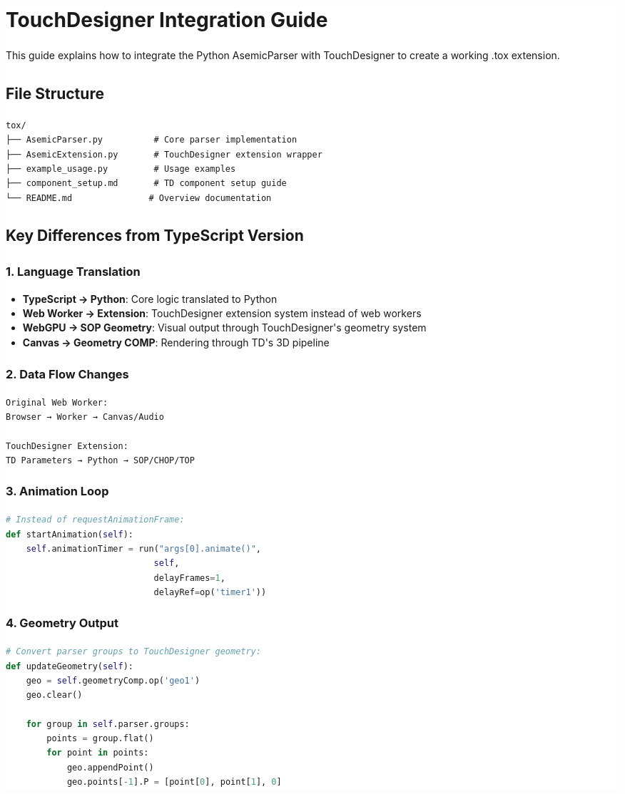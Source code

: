 # TouchDesigner Integration Guide

This guide explains how to integrate the Python AsemicParser with TouchDesigner to create a working .tox extension.

## File Structure

```
tox/
├── AsemicParser.py          # Core parser implementation
├── AsemicExtension.py       # TouchDesigner extension wrapper
├── example_usage.py         # Usage examples
├── component_setup.md       # TD component setup guide
└── README.md               # Overview documentation
```

## Key Differences from TypeScript Version

### 1. Language Translation

- **TypeScript → Python**: Core logic translated to Python
- **Web Worker → Extension**: TouchDesigner extension system instead of web workers
- **WebGPU → SOP Geometry**: Visual output through TouchDesigner's geometry system
- **Canvas → Geometry COMP**: Rendering through TD's 3D pipeline

### 2. Data Flow Changes

```
Original Web Worker:
Browser → Worker → Canvas/Audio

TouchDesigner Extension:
TD Parameters → Python → SOP/CHOP/TOP
```

### 3. Animation Loop

```python
# Instead of requestAnimationFrame:
def startAnimation(self):
    self.animationTimer = run("args[0].animate()",
                             self,
                             delayFrames=1,
                             delayRef=op('timer1'))
```

### 4. Geometry Output

```python
# Convert parser groups to TouchDesigner geometry:
def updateGeometry(self):
    geo = self.geometryComp.op('geo1')
    geo.clear()

    for group in self.parser.groups:
        points = group.flat()
        for point in points:
            geo.appendPoint()
            geo.points[-1].P = [point[0], point[1], 0]
```
